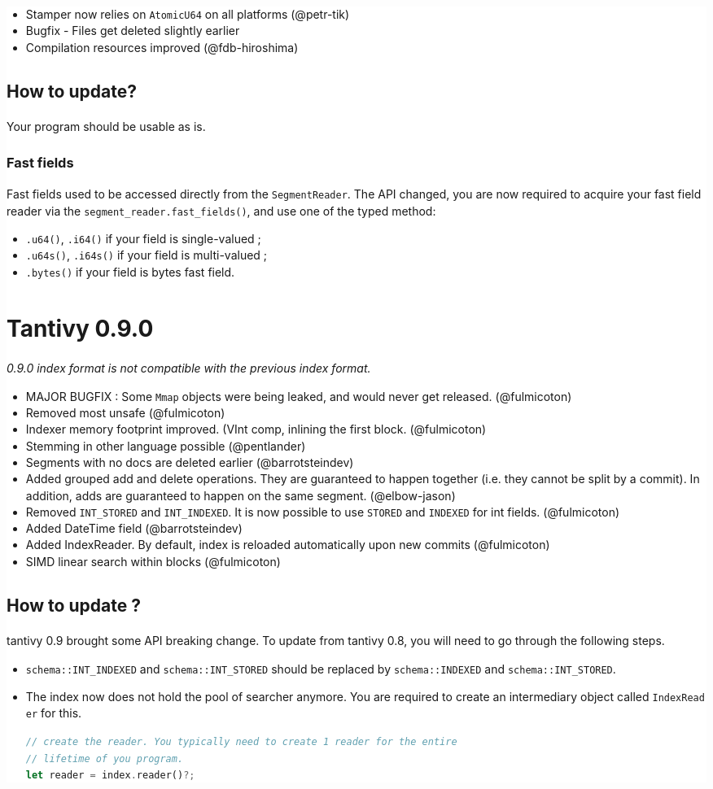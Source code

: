 - Stamper now relies on `AtomicU64` on all platforms (@petr-tik)
- Bugfix - Files get deleted slightly earlier
- Compilation resources improved (@fdb-hiroshima)

## How to update?

Your program should be usable as is.

### Fast fields

Fast fields used to be accessed directly from the `SegmentReader`.
The API changed, you are now required to acquire your fast field reader via the
`segment_reader.fast_fields()`, and use one of the typed method:
- `.u64()`, `.i64()` if your field is single-valued ;
- `.u64s()`, `.i64s()` if your field is multi-valued ;
- `.bytes()` if your field is bytes fast field.



Tantivy 0.9.0
=====================
*0.9.0 index format is not compatible with the
previous index format.*
- MAJOR BUGFIX :
  Some `Mmap` objects were being leaked, and would never get released. (@fulmicoton)
- Removed most unsafe (@fulmicoton)
- Indexer memory footprint improved. (VInt comp, inlining the first block. (@fulmicoton)
- Stemming in other language possible (@pentlander)
- Segments with no docs are deleted earlier (@barrotsteindev)
- Added grouped add and delete operations.
  They are guaranteed to happen together (i.e. they cannot be split by a commit).
  In addition, adds are guaranteed to happen on the same segment. (@elbow-jason)
- Removed `INT_STORED` and `INT_INDEXED`. It is now possible to use `STORED` and `INDEXED`
  for int fields. (@fulmicoton)
- Added DateTime field (@barrotsteindev)
- Added IndexReader. By default, index is reloaded automatically upon new commits (@fulmicoton)
- SIMD linear search within blocks (@fulmicoton)

## How to update ?

tantivy 0.9 brought some API breaking change.
To update from tantivy 0.8, you will need to go through the following steps.

- `schema::INT_INDEXED` and `schema::INT_STORED`  should be replaced by `schema::INDEXED` and `schema::INT_STORED`.
- The index now does not hold the pool of searcher anymore. You are required to create an intermediary object called
`IndexReader` for this.

    ```rust
    // create the reader. You typically need to create 1 reader for the entire
    // lifetime of you program.
    let reader = index.reader()?;
